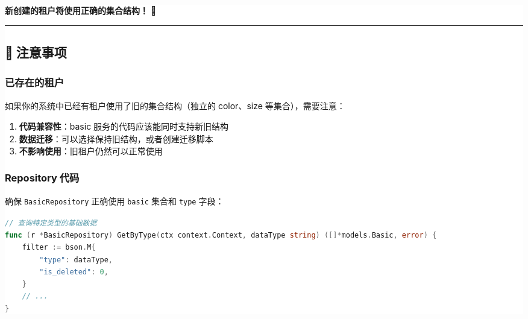 **新创建的租户将使用正确的集合结构！** 🎊

---

## 📝 注意事项

### 已存在的租户

如果你的系统中已经有租户使用了旧的集合结构（独立的 color、size 等集合），需要注意：

1. **代码兼容性**：basic 服务的代码应该能同时支持新旧结构
2. **数据迁移**：可以选择保持旧结构，或者创建迁移脚本
3. **不影响使用**：旧租户仍然可以正常使用

### Repository 代码

确保 `BasicRepository` 正确使用 `basic` 集合和 `type` 字段：

```go
// 查询特定类型的基础数据
func (r *BasicRepository) GetByType(ctx context.Context, dataType string) ([]*models.Basic, error) {
    filter := bson.M{
        "type": dataType,
        "is_deleted": 0,
    }
    // ...
}
```
